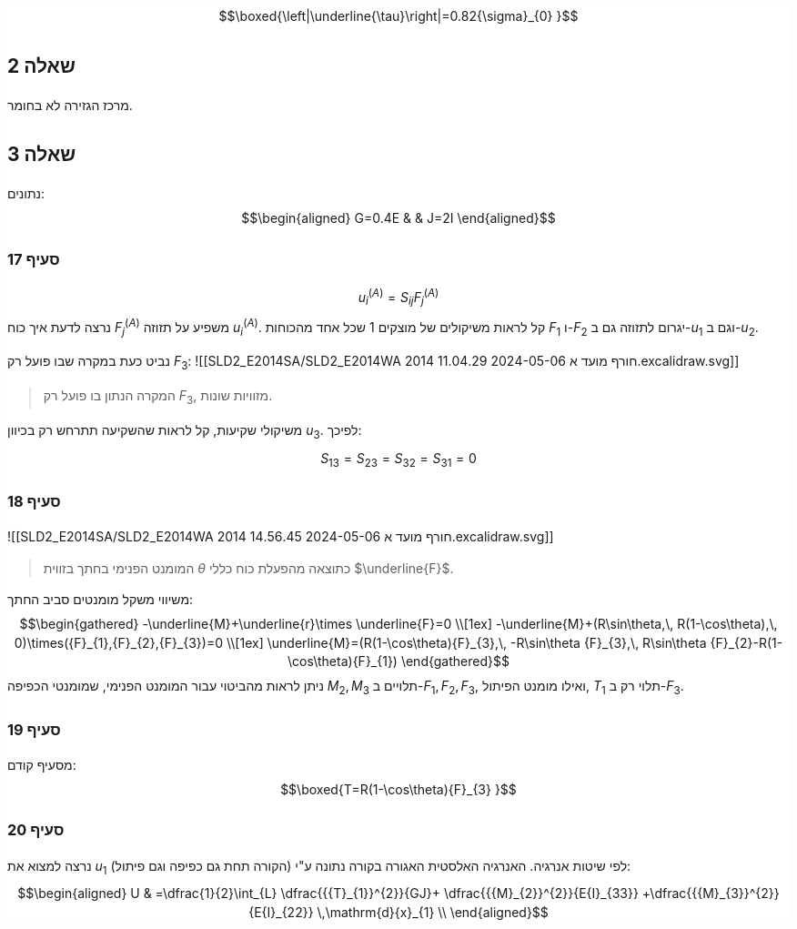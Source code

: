$$\boxed{\left|\underline{\tau}\right|=0.82{\sigma}_{0} }$$

## שאלה 2
מרכז הגזירה לא בחומר.

## שאלה 3
נתונים:
$$\begin{aligned}
G=0.4E &  & J=2I
\end{aligned}$$

### סעיף 17
$$u_{i}^{(A)}=S_{ij}F_{j}^{(A)}$$
נרצה לדעת איך כוח $F_{j}^{(A)}$ משפיע על תזוזה $u_{i}^{(A)}$. קל לראות משיקולים של מוצקים $1$ שכל אחד מהכוחות ${F}_{1}$ ו-${F}_{2}$ יגרום לתזוזה גם ב-${u}_{1}$ וגם ב-${u}_{2}$.

נביט כעת במקרה שבו פועל רק ${F}_{3}$:
![[SLD2_E2014SA/SLD2_E2014WA 2014 חורף מועד א 2024-05-06 11.04.29.excalidraw.svg]]
>המקרה הנתון בו פועל רק ${F}_{3}$, מזוויות שונות.

משיקולי שקיעות, קל לראות שהשקיעה תתרחש רק בכיוון ${u}_{3}$. לפיכך:
$${S}_{13}={S}_{23}={S}_{32}={S}_{31}=0$$

### סעיף 18
![[SLD2_E2014SA/SLD2_E2014WA 2014 חורף מועד א 2024-05-06 14.56.45.excalidraw.svg]]
>המומנט הפנימי בחתך בזווית $\theta$ כתוצאה מהפעלת כוח כללי $\underline{F}$.

משיווי משקל מומנטים סביב החתך:
$$\begin{gathered}
-\underline{M}+\underline{r}\times  \underline{F}=0 \\[1ex]
-\underline{M}+(R\sin\theta,\, R(1-\cos\theta),\, 0)\times({F}_{1},{F}_{2},{F}_{3})=0 \\[1ex]
\underline{M}=(R(1-\cos\theta){F}_{3},\, -R\sin\theta {F}_{3},\, R\sin\theta {F}_{2}-R(1-\cos\theta){F}_{1})
\end{gathered}$$
ניתן לראות מהביטוי עבור המומנט הפנימי, שמומנטי הכפיפה ${M}_{2},{M}_{3}$ תלויים ב-${F}_{1},{F}_{2},{F}_{3}$, ואילו מומנט הפיתול, ${T}_{1}$ תלוי רק ב-${F}_{3}$.

### סעיף 19
מסעיף קודם:
$$\boxed{T=R(1-\cos\theta){F}_{3} }$$

### סעיף 20
נרצה למצוא את ${u}_{1}$ לפי שיטות אנרגיה. האנרגיה האלסטית האגורה בקורה נתונה ע"י (הקורה תחת גם כפיפה וגם פיתול):
$$\begin{aligned}
U & =\dfrac{1}{2}\int_{L} \dfrac{{{T}_{1}}^{2}}{GJ}+ \dfrac{{{M}_{2}}^{2}}{E{I}_{33}} +\dfrac{{{M}_{3}}^{2}}{E{I}_{22}} \,\mathrm{d}{x}_{1} \\
\end{aligned}$$
